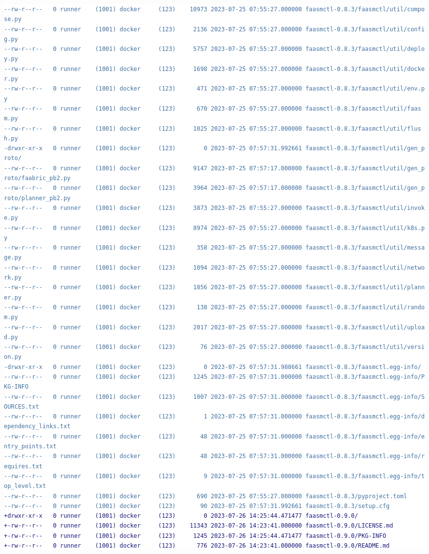 ```diff
--rw-r--r--   0 runner    (1001) docker     (123)    10973 2023-07-25 07:55:27.000000 faasmctl-0.8.3/faasmctl/util/compose.py
--rw-r--r--   0 runner    (1001) docker     (123)     2136 2023-07-25 07:55:27.000000 faasmctl-0.8.3/faasmctl/util/config.py
--rw-r--r--   0 runner    (1001) docker     (123)     5757 2023-07-25 07:55:27.000000 faasmctl-0.8.3/faasmctl/util/deploy.py
--rw-r--r--   0 runner    (1001) docker     (123)     1698 2023-07-25 07:55:27.000000 faasmctl-0.8.3/faasmctl/util/docker.py
--rw-r--r--   0 runner    (1001) docker     (123)      471 2023-07-25 07:55:27.000000 faasmctl-0.8.3/faasmctl/util/env.py
--rw-r--r--   0 runner    (1001) docker     (123)      670 2023-07-25 07:55:27.000000 faasmctl-0.8.3/faasmctl/util/faasm.py
--rw-r--r--   0 runner    (1001) docker     (123)     1025 2023-07-25 07:55:27.000000 faasmctl-0.8.3/faasmctl/util/flush.py
-drwxr-xr-x   0 runner    (1001) docker     (123)        0 2023-07-25 07:57:31.992661 faasmctl-0.8.3/faasmctl/util/gen_proto/
--rw-r--r--   0 runner    (1001) docker     (123)     9147 2023-07-25 07:57:17.000000 faasmctl-0.8.3/faasmctl/util/gen_proto/faabric_pb2.py
--rw-r--r--   0 runner    (1001) docker     (123)     3964 2023-07-25 07:57:17.000000 faasmctl-0.8.3/faasmctl/util/gen_proto/planner_pb2.py
--rw-r--r--   0 runner    (1001) docker     (123)     3873 2023-07-25 07:55:27.000000 faasmctl-0.8.3/faasmctl/util/invoke.py
--rw-r--r--   0 runner    (1001) docker     (123)     8974 2023-07-25 07:55:27.000000 faasmctl-0.8.3/faasmctl/util/k8s.py
--rw-r--r--   0 runner    (1001) docker     (123)      358 2023-07-25 07:55:27.000000 faasmctl-0.8.3/faasmctl/util/message.py
--rw-r--r--   0 runner    (1001) docker     (123)     1094 2023-07-25 07:55:27.000000 faasmctl-0.8.3/faasmctl/util/network.py
--rw-r--r--   0 runner    (1001) docker     (123)     1856 2023-07-25 07:55:27.000000 faasmctl-0.8.3/faasmctl/util/planner.py
--rw-r--r--   0 runner    (1001) docker     (123)      138 2023-07-25 07:55:27.000000 faasmctl-0.8.3/faasmctl/util/random.py
--rw-r--r--   0 runner    (1001) docker     (123)     2017 2023-07-25 07:55:27.000000 faasmctl-0.8.3/faasmctl/util/upload.py
--rw-r--r--   0 runner    (1001) docker     (123)       76 2023-07-25 07:55:27.000000 faasmctl-0.8.3/faasmctl/util/version.py
-drwxr-xr-x   0 runner    (1001) docker     (123)        0 2023-07-25 07:57:31.988661 faasmctl-0.8.3/faasmctl.egg-info/
--rw-r--r--   0 runner    (1001) docker     (123)     1245 2023-07-25 07:57:31.000000 faasmctl-0.8.3/faasmctl.egg-info/PKG-INFO
--rw-r--r--   0 runner    (1001) docker     (123)     1007 2023-07-25 07:57:31.000000 faasmctl-0.8.3/faasmctl.egg-info/SOURCES.txt
--rw-r--r--   0 runner    (1001) docker     (123)        1 2023-07-25 07:57:31.000000 faasmctl-0.8.3/faasmctl.egg-info/dependency_links.txt
--rw-r--r--   0 runner    (1001) docker     (123)       48 2023-07-25 07:57:31.000000 faasmctl-0.8.3/faasmctl.egg-info/entry_points.txt
--rw-r--r--   0 runner    (1001) docker     (123)       48 2023-07-25 07:57:31.000000 faasmctl-0.8.3/faasmctl.egg-info/requires.txt
--rw-r--r--   0 runner    (1001) docker     (123)        9 2023-07-25 07:57:31.000000 faasmctl-0.8.3/faasmctl.egg-info/top_level.txt
--rw-r--r--   0 runner    (1001) docker     (123)      690 2023-07-25 07:55:27.000000 faasmctl-0.8.3/pyproject.toml
--rw-r--r--   0 runner    (1001) docker     (123)       90 2023-07-25 07:57:31.992661 faasmctl-0.8.3/setup.cfg
+drwxr-xr-x   0 runner    (1001) docker     (123)        0 2023-07-26 14:25:44.471477 faasmctl-0.9.0/
+-rw-r--r--   0 runner    (1001) docker     (123)    11343 2023-07-26 14:23:41.000000 faasmctl-0.9.0/LICENSE.md
+-rw-r--r--   0 runner    (1001) docker     (123)     1245 2023-07-26 14:25:44.471477 faasmctl-0.9.0/PKG-INFO
+-rw-r--r--   0 runner    (1001) docker     (123)      776 2023-07-26 14:23:41.000000 faasmctl-0.9.0/README.md
```